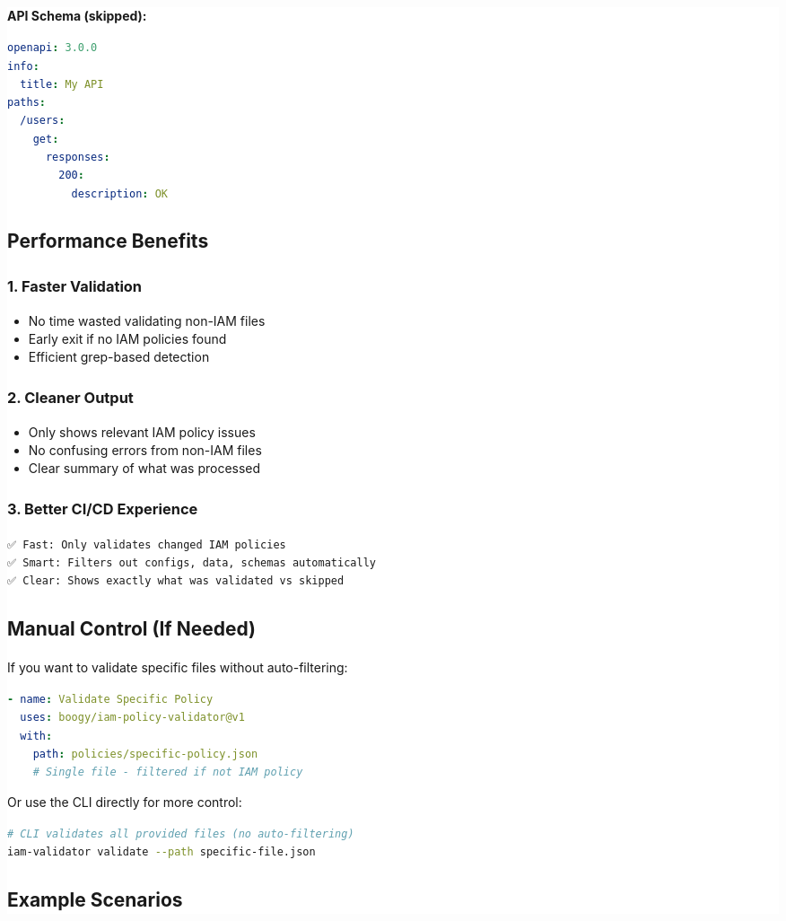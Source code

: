 **API Schema (skipped):**
```yaml
openapi: 3.0.0
info:
  title: My API
paths:
  /users:
    get:
      responses:
        200:
          description: OK
```

## Performance Benefits

### 1. Faster Validation
- No time wasted validating non-IAM files
- Early exit if no IAM policies found
- Efficient grep-based detection

### 2. Cleaner Output
- Only shows relevant IAM policy issues
- No confusing errors from non-IAM files
- Clear summary of what was processed

### 3. Better CI/CD Experience
```
✅ Fast: Only validates changed IAM policies
✅ Smart: Filters out configs, data, schemas automatically
✅ Clear: Shows exactly what was validated vs skipped
```

## Manual Control (If Needed)

If you want to validate specific files without auto-filtering:

```yaml
- name: Validate Specific Policy
  uses: boogy/iam-policy-validator@v1
  with:
    path: policies/specific-policy.json
    # Single file - filtered if not IAM policy
```

Or use the CLI directly for more control:

```bash
# CLI validates all provided files (no auto-filtering)
iam-validator validate --path specific-file.json
```

## Example Scenarios
